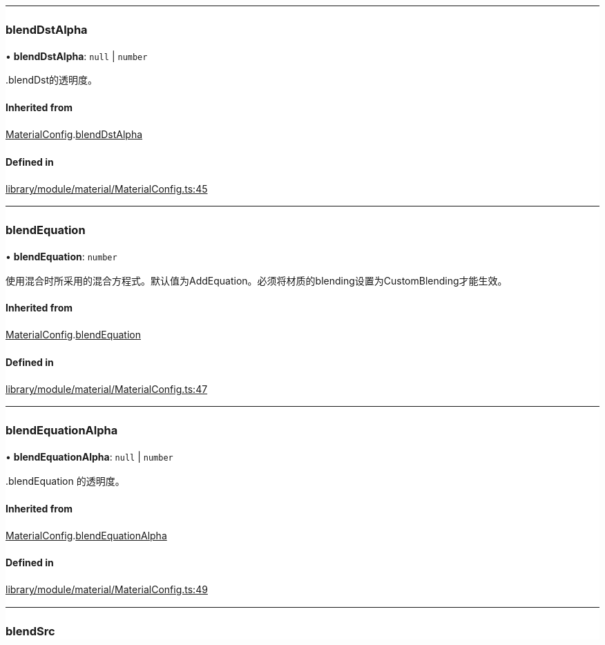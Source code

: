 ___

### blendDstAlpha

• **blendDstAlpha**: ``null`` \| `number`

.blendDst的透明度。

#### Inherited from

[MaterialConfig](MaterialConfig.MaterialConfig.md).[blendDstAlpha](MaterialConfig.MaterialConfig.md#blenddstalpha)

#### Defined in

[library/module/material/MaterialConfig.ts:45](https://github.com/Shiotsukikaedesari/vis-three/blob/0d9a7b02/packages/library/module/material/MaterialConfig.ts#L45)

___

### blendEquation

• **blendEquation**: `number`

使用混合时所采用的混合方程式。默认值为AddEquation。必须将材质的blending设置为CustomBlending才能生效。

#### Inherited from

[MaterialConfig](MaterialConfig.MaterialConfig.md).[blendEquation](MaterialConfig.MaterialConfig.md#blendequation)

#### Defined in

[library/module/material/MaterialConfig.ts:47](https://github.com/Shiotsukikaedesari/vis-three/blob/0d9a7b02/packages/library/module/material/MaterialConfig.ts#L47)

___

### blendEquationAlpha

• **blendEquationAlpha**: ``null`` \| `number`

.blendEquation 的透明度。

#### Inherited from

[MaterialConfig](MaterialConfig.MaterialConfig.md).[blendEquationAlpha](MaterialConfig.MaterialConfig.md#blendequationalpha)

#### Defined in

[library/module/material/MaterialConfig.ts:49](https://github.com/Shiotsukikaedesari/vis-three/blob/0d9a7b02/packages/library/module/material/MaterialConfig.ts#L49)

___

### blendSrc
